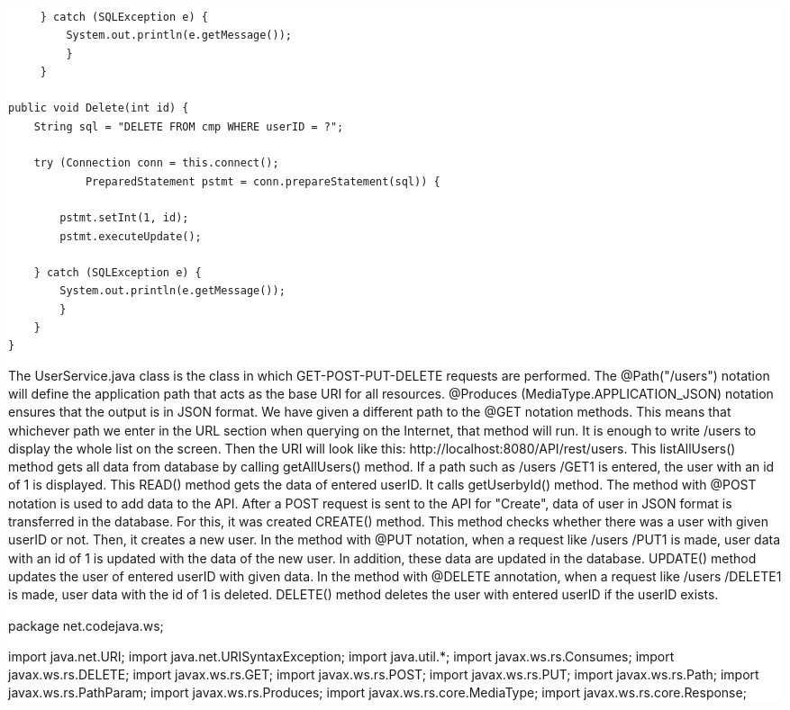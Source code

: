 		 } catch (SQLException e) {
			 System.out.println(e.getMessage());
			 }
		 }
	
	public void Delete(int id) {
		String sql = "DELETE FROM cmp WHERE userID = ?";

        try (Connection conn = this.connect();
                PreparedStatement pstmt = conn.prepareStatement(sql)) {

            pstmt.setInt(1, id);
            pstmt.executeUpdate();

        } catch (SQLException e) {
            System.out.println(e.getMessage());
            }
        }
	}


The UserService.java class is the class in which GET-POST-PUT-DELETE requests are performed. The @Path("/users") notation will define the application path that acts as the base URI for all resources. @Produces (MediaType.APPLICATION_JSON) notation ensures that the output is in JSON format. We have given a different path to the @GET notation methods. This means that whichever path we enter in the URL section when querying on the Internet, that method will run. It is enough to write /users to display the whole list on the screen. Then the URI will look like this: http://localhost:8080/API/rest/users. This listAllUsers() method gets all data from database by calling getAllUsers() method. If a path such as /users /GET1 is entered, the user with an id of 1 is displayed. This READ() method gets the data of entered userID. It calls getUserbyId() method. The method with @POST notation is used to add data to the API. After a POST request is sent to the API for "Create", data of user in JSON format is transferred in the database. For this, it was created CREATE() method. This method checks whether there was a user with given userID or not. Then, it creates a new user. In the method with @PUT notation, when a request like /users /PUT1 is made, user data with an id of 1 is updated with the data of the new user. In addition, these data are updated in the database. UPDATE() method updates the user of entered userID with given data. In the method with @DELETE annotation, when a request like /users /DELETE1 is made, user data with the id of 1 is deleted. DELETE() method deletes the user with entered userID if the userID exists.


package net.codejava.ws;

import java.net.URI;
import java.net.URISyntaxException;
import java.util.*;
import javax.ws.rs.Consumes;
import javax.ws.rs.DELETE;
import javax.ws.rs.GET;
import javax.ws.rs.POST;
import javax.ws.rs.PUT;
import javax.ws.rs.Path;
import javax.ws.rs.PathParam;
import javax.ws.rs.Produces;
import javax.ws.rs.core.MediaType;
import javax.ws.rs.core.Response;
